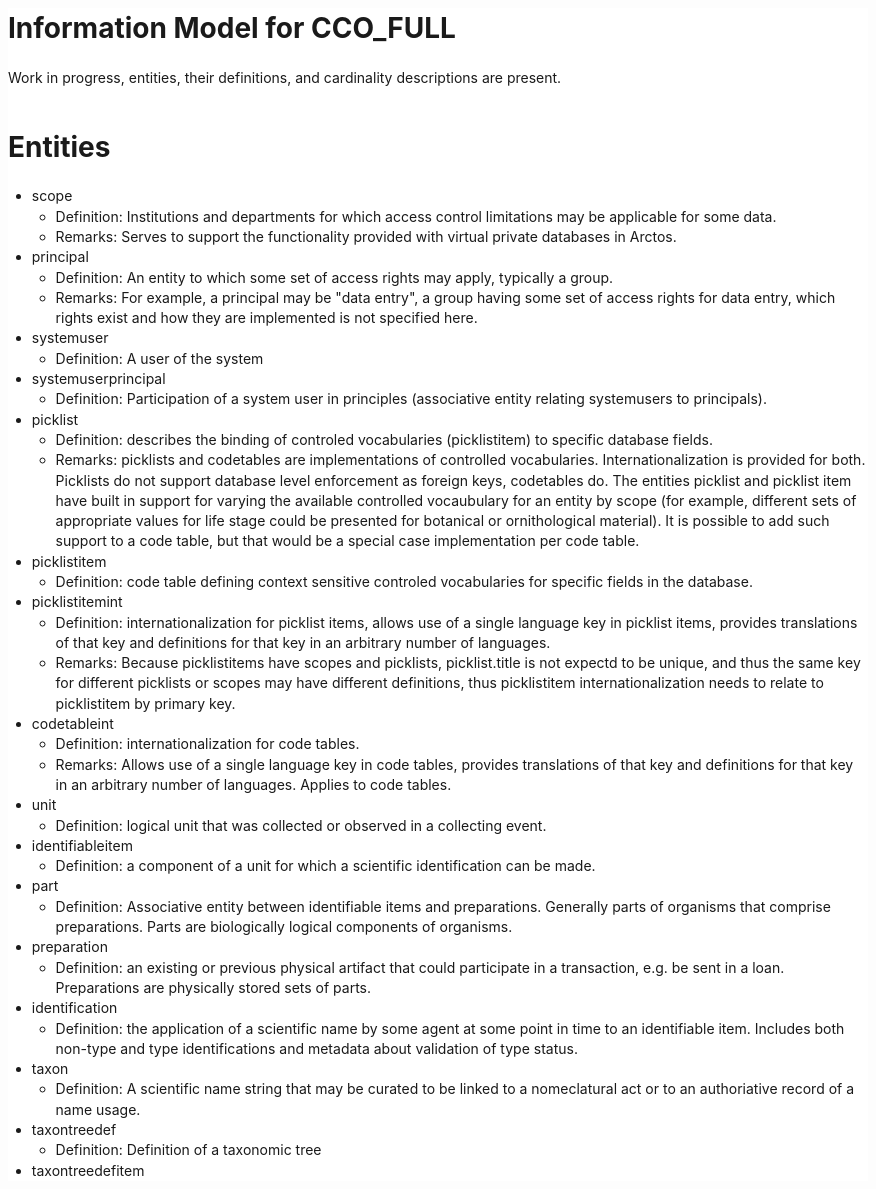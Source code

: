 # Information Model for CCO_FULL

Work in progress, entities, their definitions, and cardinality descriptions are present.

# Entities

* scope 
  * Definition: Institutions and departments for which access control limitations may be applicable for some data.  
  * Remarks: Serves to support the functionality provided with virtual private databases in Arctos.  
* principal 
  * Definition: An entity to which some set of access rights may apply, typically a group. 
  * Remarks: For example,  a principal may be "data entry", a group having some set of access rights for data entry, which rights exist and how they are implemented is not specified here.
* systemuser 
  * Definition: A user of the system
* systemuserprincipal 
  * Definition: Participation of a system user in principles (associative entity relating systemusers to principals).
* picklist 
  * Definition: describes the binding of controled vocabularies (picklistitem) to specific database fields.
  * Remarks: picklists and codetables are implementations of controlled vocabularies.  Internationalization is provided for both.  Picklists do not support database level enforcement as foreign keys, codetables do.  The entities picklist and picklist item have built in support for varying the available controlled vocaubulary for an entity by scope (for example, different sets of appropriate values for life stage could be presented for botanical or ornithological material).  It is possible to add such support to a code table, but that would be a special case implementation per code table.
* picklistitem 
  * Definition: code table defining context sensitive controled vocabularies for specific fields in the database.
* picklistitemint 
  * Definition: internationalization for picklist items, allows use of a single language key in picklist items, provides translations of that key and definitions for that key in an arbitrary number of languages.  
  * Remarks: Because picklistitems have scopes and picklists, picklist.title is not expectd to be unique, and thus the same key for different picklists or scopes may have different definitions, thus picklistitem internationalization needs to relate to picklistitem by primary key.  
* codetableint 
  * Definition: internationalization for code tables.
  * Remarks: Allows use of a single language key in code tables, provides translations of that key and definitions for that key in an arbitrary number of languages.  Applies to code tables.
* unit 
  * Definition: logical unit that was collected or observed in a collecting event.
* identifiableitem 
  * Definition: a component of a unit for which a scientific identification can be made.
* part 
  * Definition:  Associative entity between identifiable items and preparations.  Generally parts of organisms that comprise preparations.  Parts are biologically logical components of organisms.
* preparation 
  * Definition: an existing or previous physical artifact that could participate in a transaction, e.g. be sent in a loan.   Preparations are physically stored sets of parts.
* identification 
  * Definition: the application of a scientific name by some agent at some point in time to an identifiable item.  Includes both non-type and type identifications and metadata about validation of type status.
* taxon 
  * Definition: A scientific name string that may be curated to be linked to a nomeclatural act or to an authoriative record of a name usage.
* taxontreedef 
  * Definition: Definition of a taxonomic tree
* taxontreedefitem 